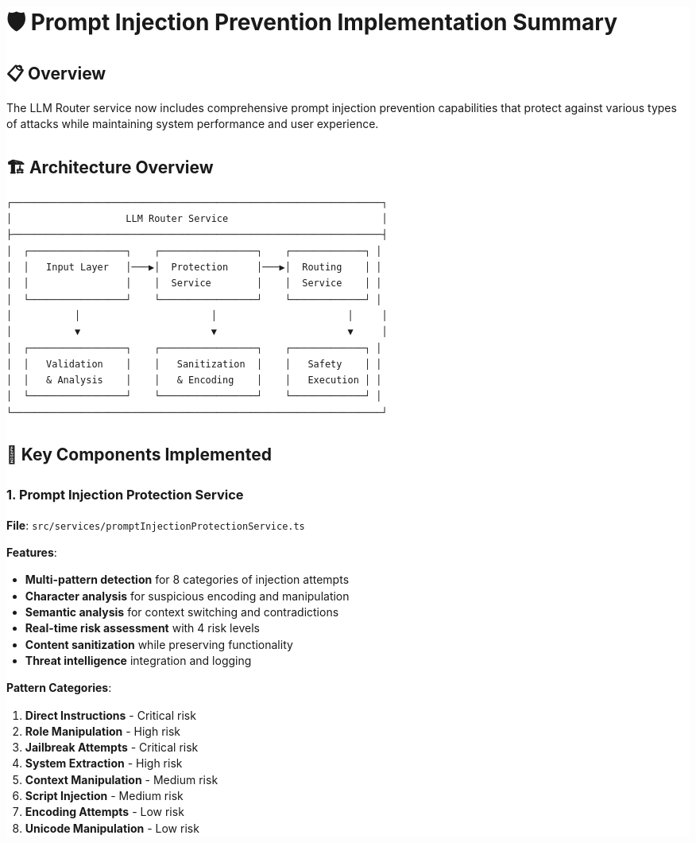 # 🛡️ Prompt Injection Prevention Implementation Summary

## 📋 **Overview**

The LLM Router service now includes comprehensive prompt injection prevention capabilities that protect against various types of attacks while maintaining system performance and user experience.

## 🏗️ **Architecture Overview**

```
┌─────────────────────────────────────────────────────────────────┐
│                    LLM Router Service                           │
├─────────────────────────────────────────────────────────────────┤
│  ┌─────────────────┐    ┌─────────────────┐    ┌─────────────┐ │
│  │   Input Layer   │───▶│  Protection     │───▶│  Routing    │ │
│  │                 │    │  Service        │    │  Service    │ │
│  └─────────────────┘    └─────────────────┘    └─────────────┘ │
│           │                       │                       │     │
│           ▼                       ▼                       ▼     │
│  ┌─────────────────┐    ┌─────────────────┐    ┌─────────────┐ │
│  │   Validation    │    │   Sanitization  │    │   Safety    │ │
│  │   & Analysis    │    │   & Encoding    │    │   Execution │ │
│  └─────────────────┘    └─────────────────┘    └─────────────┘ │
└─────────────────────────────────────────────────────────────────┘
```

## 🚀 **Key Components Implemented**

### **1. Prompt Injection Protection Service**

**File**: `src/services/promptInjectionProtectionService.ts`

**Features**:
- **Multi-pattern detection** for 8 categories of injection attempts
- **Character analysis** for suspicious encoding and manipulation
- **Semantic analysis** for context switching and contradictions
- **Real-time risk assessment** with 4 risk levels
- **Content sanitization** while preserving functionality
- **Threat intelligence** integration and logging

**Pattern Categories**:
1. **Direct Instructions** - Critical risk
2. **Role Manipulation** - High risk  
3. **Jailbreak Attempts** - Critical risk
4. **System Extraction** - High risk
5. **Context Manipulation** - Medium risk
6. **Script Injection** - Medium risk
7. **Encoding Attempts** - Low risk
8. **Unicode Manipulation** - Low risk
